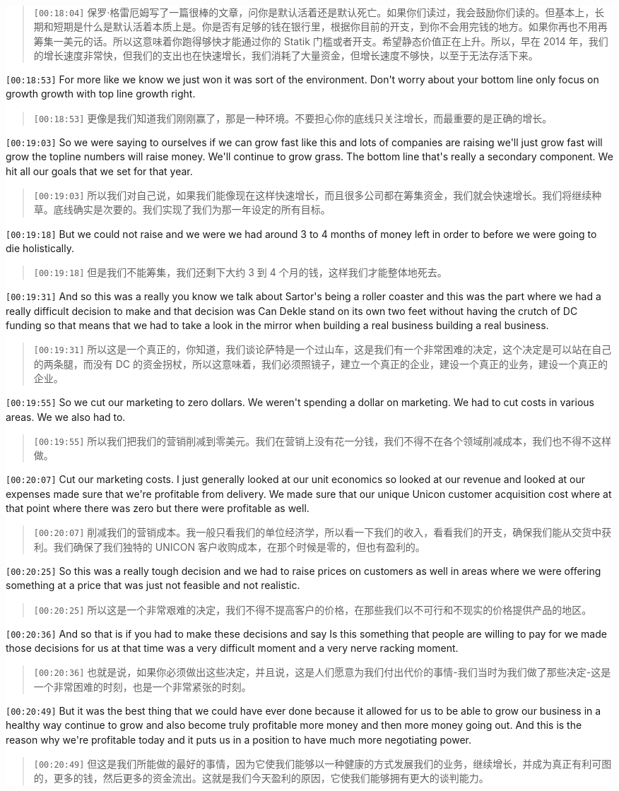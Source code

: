 > `[00:18:04]` 保罗·格雷厄姆写了一篇很棒的文章，问你是默认活着还是默认死亡。如果你们读过，我会鼓励你们读的。但基本上，长期和短期是什么是默认活着本质上是。你是否有足够的钱在银行里，根据你目前的开支，到你不会用完钱的地方。如果你再也不用再筹集一美元的话。所以这意味着你跑得够快才能通过你的 Statik 门槛或者开支。希望静态价值正在上升。所以，早在 2014 年，我们的增长速度非常快，但我们的支出也在快速增长，我们消耗了大量资金，但增长速度不够快，以至于无法存活下来。

`[00:18:53]` For more like we know we just won it was sort of the environment. Don\'t worry about your bottom line only focus on growth growth with top line growth right.

> `[00:18:53]` 更像是我们知道我们刚刚赢了，那是一种环境。不要担心你的底线只关注增长，而最重要的是正确的增长。

`[00:19:03]` So we were saying to ourselves if we can grow fast like this and lots of companies are raising we\'ll just grow fast will grow the topline numbers will raise money. We\'ll continue to grow grass. The bottom line that\'s really a secondary component. We hit all our goals that we set for that year.

> `[00:19:03]` 所以我们对自己说，如果我们能像现在这样快速增长，而且很多公司都在筹集资金，我们就会快速增长。我们将继续种草。底线确实是次要的。我们实现了我们为那一年设定的所有目标。

`[00:19:18]` But we could not raise and we were we had around 3 to 4 months of money left in order to before we were going to die holistically.

> `[00:19:18]` 但是我们不能筹集，我们还剩下大约 3 到 4 个月的钱，这样我们才能整体地死去。

`[00:19:31]` And so this was a really you know we talk about Sartor\'s being a roller coaster and this was the part where we had a really difficult decision to make and that decision was Can Dekle stand on its own two feet without having the crutch of DC funding so that means that we had to take a look in the mirror when building a real business building a real business.

> `[00:19:31]` 所以这是一个真正的，你知道，我们谈论萨特是一个过山车，这是我们有一个非常困难的决定，这个决定是可以站在自己的两条腿，而没有 DC 的资金拐杖，所以这意味着，我们必须照镜子，建立一个真正的企业，建设一个真正的业务，建设一个真正的企业。

`[00:19:55]` So we cut our marketing to zero dollars. We weren\'t spending a dollar on marketing. We had to cut costs in various areas. We we also had to.

> `[00:19:55]` 所以我们把我们的营销削减到零美元。我们在营销上没有花一分钱，我们不得不在各个领域削减成本，我们也不得不这样做。

`[00:20:07]` Cut our marketing costs. I just generally looked at our unit economics so looked at our revenue and looked at our expenses made sure that we\'re profitable from delivery. We made sure that our unique Unicon customer acquisition cost where at that point where there was zero but there were profitable as well.

> `[00:20:07]` 削减我们的营销成本。我一般只看我们的单位经济学，所以看一下我们的收入，看看我们的开支，确保我们能从交货中获利。我们确保了我们独特的 UNICON 客户收购成本，在那个时候是零的，但也有盈利的。

`[00:20:25]` So this was a really tough decision and we had to raise prices on customers as well in areas where we were offering something at a price that was just not feasible and not realistic.

> `[00:20:25]` 所以这是一个非常艰难的决定，我们不得不提高客户的价格，在那些我们以不可行和不现实的价格提供产品的地区。

`[00:20:36]` And so that is if you had to make these decisions and say Is this something that people are willing to pay for we made those decisions for us at that time was a very difficult moment and a very nerve racking moment.

> `[00:20:36]` 也就是说，如果你必须做出这些决定，并且说，这是人们愿意为我们付出代价的事情-我们当时为我们做了那些决定-这是一个非常困难的时刻，也是一个非常紧张的时刻。

`[00:20:49]` But it was the best thing that we could have ever done because it allowed for us to be able to grow our business in a healthy way continue to grow and also become truly profitable more money and then more money going out. And this is the reason why we\'re profitable today and it puts us in a position to have much more negotiating power.

> `[00:20:49]` 但这是我们所能做的最好的事情，因为它使我们能够以一种健康的方式发展我们的业务，继续增长，并成为真正有利可图的，更多的钱，然后更多的资金流出。这就是我们今天盈利的原因，它使我们能够拥有更大的谈判能力。
